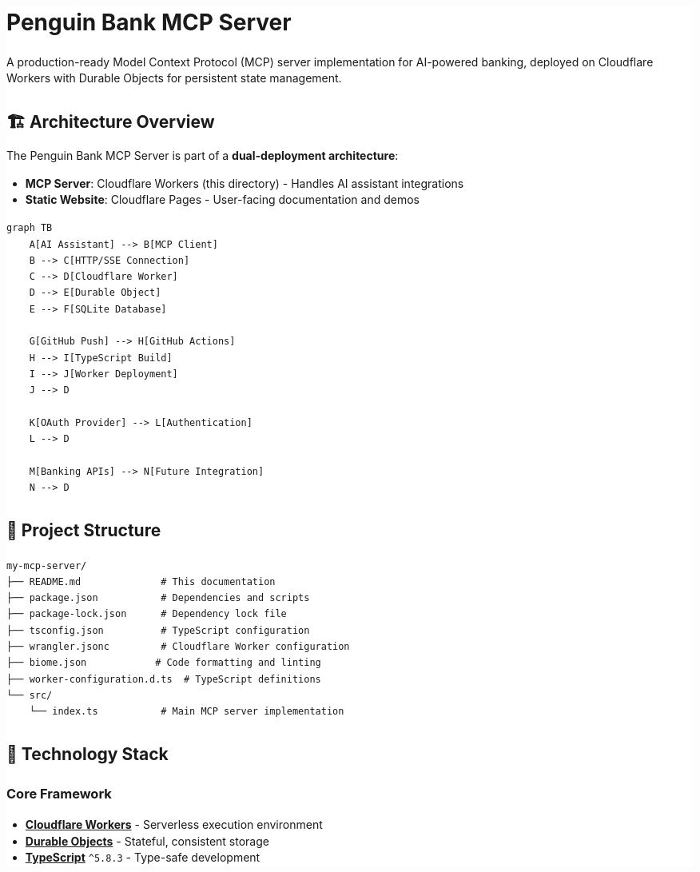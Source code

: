 # Penguin Bank MCP Server

A production-ready Model Context Protocol (MCP) server implementation for AI-powered banking, deployed on Cloudflare Workers with Durable Objects for persistent state management.

## 🏗️ Architecture Overview

The Penguin Bank MCP Server is part of a **dual-deployment architecture**:

- **MCP Server**: Cloudflare Workers (this directory) - Handles AI assistant integrations
- **Static Website**: Cloudflare Pages - User-facing documentation and demos

```mermaid
graph TB
    A[AI Assistant] --> B[MCP Client]
    B --> C[HTTP/SSE Connection]
    C --> D[Cloudflare Worker]
    D --> E[Durable Object]
    E --> F[SQLite Database]
    
    G[GitHub Push] --> H[GitHub Actions]
    H --> I[TypeScript Build]
    I --> J[Worker Deployment]
    J --> D
    
    K[OAuth Provider] --> L[Authentication]
    L --> D
    
    M[Banking APIs] --> N[Future Integration]
    N --> D
```

## 📁 Project Structure

```
my-mcp-server/
├── README.md              # This documentation
├── package.json           # Dependencies and scripts
├── package-lock.json      # Dependency lock file
├── tsconfig.json          # TypeScript configuration
├── wrangler.jsonc         # Cloudflare Worker configuration
├── biome.json            # Code formatting and linting
├── worker-configuration.d.ts  # TypeScript definitions
└── src/
    └── index.ts           # Main MCP server implementation
```

## 🔧 Technology Stack

### Core Framework
- **[Cloudflare Workers](https://workers.cloudflare.com/)** - Serverless execution environment
- **[Durable Objects](https://developers.cloudflare.com/durable-objects/)** - Stateful, consistent storage
- **[TypeScript](https://www.typescriptlang.org/)** `^5.8.3` - Type-safe development
